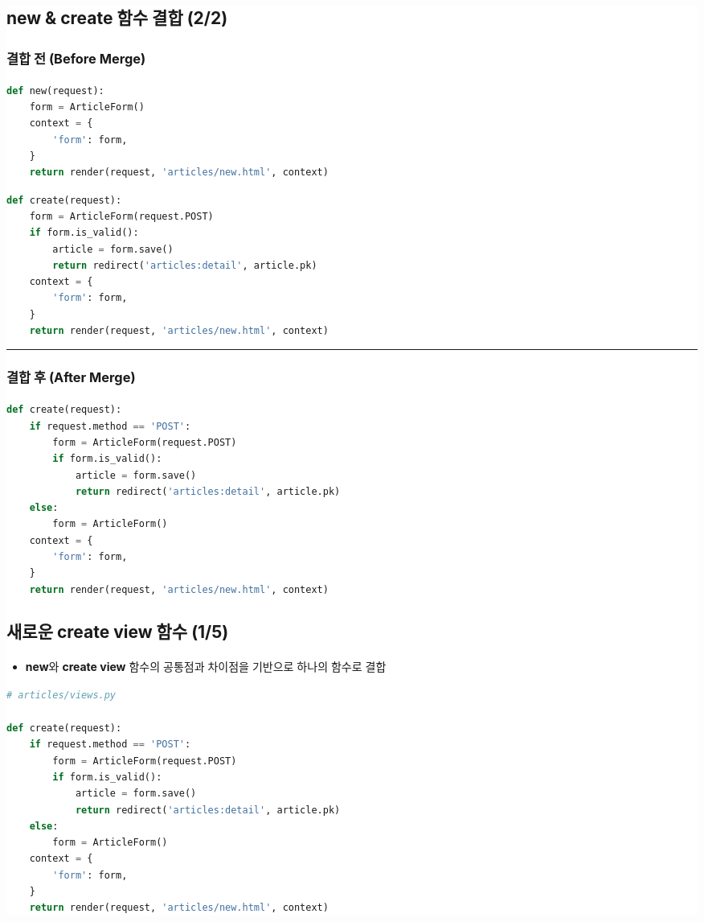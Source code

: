 
## new & create 함수 결합 (2/2)

### 결합 전 (Before Merge)

```python
def new(request):
    form = ArticleForm()
    context = {
        'form': form,
    }
    return render(request, 'articles/new.html', context)
```

```python
def create(request):
    form = ArticleForm(request.POST)
    if form.is_valid():
        article = form.save()
        return redirect('articles:detail', article.pk)
    context = {
        'form': form,
    }
    return render(request, 'articles/new.html', context)
```

-----

### 결합 후 (After Merge)

```python
def create(request):
    if request.method == 'POST':
        form = ArticleForm(request.POST)
        if form.is_valid():
            article = form.save()
            return redirect('articles:detail', article.pk)
    else:
        form = ArticleForm()
    context = {
        'form': form,
    }
    return render(request, 'articles/new.html', context)
```


## 새로운 create view 함수 (1/5)

  - **new**와 **create view** 함수의 공통점과 차이점을 기반으로 하나의 함수로 결합



```python
# articles/views.py

def create(request):
    if request.method == 'POST':
        form = ArticleForm(request.POST)
        if form.is_valid():
            article = form.save()
            return redirect('articles:detail', article.pk)
    else:
        form = ArticleForm()
    context = {
        'form': form,
    }
    return render(request, 'articles/new.html', context)
```